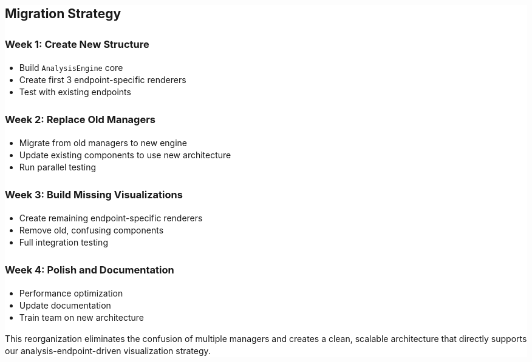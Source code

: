 ## Migration Strategy

### Week 1: Create New Structure
- Build `AnalysisEngine` core
- Create first 3 endpoint-specific renderers
- Test with existing endpoints

### Week 2: Replace Old Managers
- Migrate from old managers to new engine
- Update existing components to use new architecture
- Run parallel testing

### Week 3: Build Missing Visualizations
- Create remaining endpoint-specific renderers
- Remove old, confusing components
- Full integration testing

### Week 4: Polish and Documentation
- Performance optimization
- Update documentation
- Train team on new architecture

This reorganization eliminates the confusion of multiple managers and creates a clean, scalable architecture that directly supports our analysis-endpoint-driven visualization strategy. 
